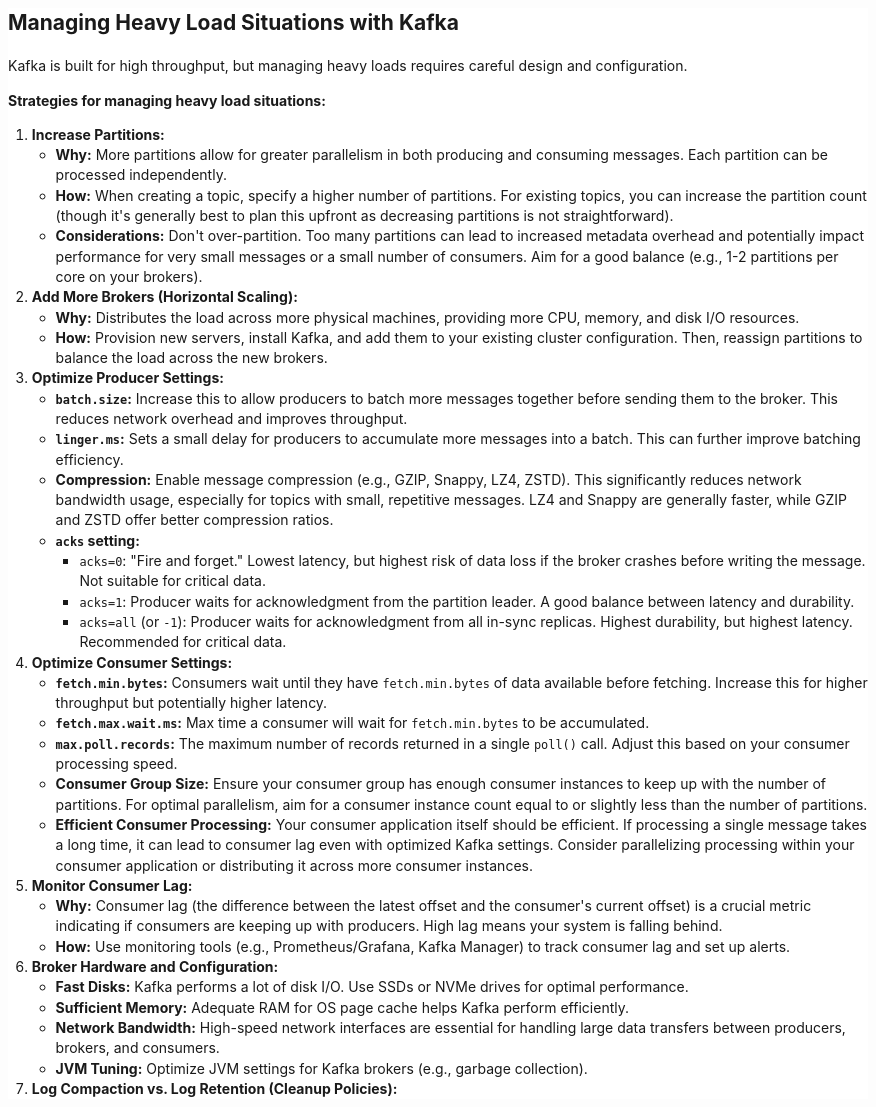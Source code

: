 ## Managing Heavy Load Situations with Kafka

Kafka is built for high throughput, but managing heavy loads requires careful design and configuration.

**Strategies for managing heavy load situations:**

1.  **Increase Partitions:**
    * **Why:** More partitions allow for greater parallelism in both producing and consuming messages. Each partition can be processed independently.
    * **How:** When creating a topic, specify a higher number of partitions. For existing topics, you can increase the partition count (though it's generally best to plan this upfront as decreasing partitions is not straightforward).
    * **Considerations:** Don't over-partition. Too many partitions can lead to increased metadata overhead and potentially impact performance for very small messages or a small number of consumers. Aim for a good balance (e.g., 1-2 partitions per core on your brokers).
2.  **Add More Brokers (Horizontal Scaling):**
    * **Why:** Distributes the load across more physical machines, providing more CPU, memory, and disk I/O resources.
    * **How:** Provision new servers, install Kafka, and add them to your existing cluster configuration. Then, reassign partitions to balance the load across the new brokers.
3.  **Optimize Producer Settings:**
    * **`batch.size`:** Increase this to allow producers to batch more messages together before sending them to the broker. This reduces network overhead and improves throughput.
    * **`linger.ms`:** Sets a small delay for producers to accumulate more messages into a batch. This can further improve batching efficiency.
    * **Compression:** Enable message compression (e.g., GZIP, Snappy, LZ4, ZSTD). This significantly reduces network bandwidth usage, especially for topics with small, repetitive messages. LZ4 and Snappy are generally faster, while GZIP and ZSTD offer better compression ratios.
    * **`acks` setting:**
        * `acks=0`: "Fire and forget." Lowest latency, but highest risk of data loss if the broker crashes before writing the message. Not suitable for critical data.
        * `acks=1`: Producer waits for acknowledgment from the partition leader. A good balance between latency and durability.
        * `acks=all` (or `-1`): Producer waits for acknowledgment from all in-sync replicas. Highest durability, but highest latency. Recommended for critical data.
4.  **Optimize Consumer Settings:**
    * **`fetch.min.bytes`:** Consumers wait until they have `fetch.min.bytes` of data available before fetching. Increase this for higher throughput but potentially higher latency.
    * **`fetch.max.wait.ms`:** Max time a consumer will wait for `fetch.min.bytes` to be accumulated.
    * **`max.poll.records`:** The maximum number of records returned in a single `poll()` call. Adjust this based on your consumer processing speed.
    * **Consumer Group Size:** Ensure your consumer group has enough consumer instances to keep up with the number of partitions. For optimal parallelism, aim for a consumer instance count equal to or slightly less than the number of partitions.
    * **Efficient Consumer Processing:** Your consumer application itself should be efficient. If processing a single message takes a long time, it can lead to consumer lag even with optimized Kafka settings. Consider parallelizing processing within your consumer application or distributing it across more consumer instances.
5.  **Monitor Consumer Lag:**
    * **Why:** Consumer lag (the difference between the latest offset and the consumer's current offset) is a crucial metric indicating if consumers are keeping up with producers. High lag means your system is falling behind.
    * **How:** Use monitoring tools (e.g., Prometheus/Grafana, Kafka Manager) to track consumer lag and set up alerts.
6.  **Broker Hardware and Configuration:**
    * **Fast Disks:** Kafka performs a lot of disk I/O. Use SSDs or NVMe drives for optimal performance.
    * **Sufficient Memory:** Adequate RAM for OS page cache helps Kafka perform efficiently.
    * **Network Bandwidth:** High-speed network interfaces are essential for handling large data transfers between producers, brokers, and consumers.
    * **JVM Tuning:** Optimize JVM settings for Kafka brokers (e.g., garbage collection).
7.  **Log Compaction vs. Log Retention (Cleanup Policies):**